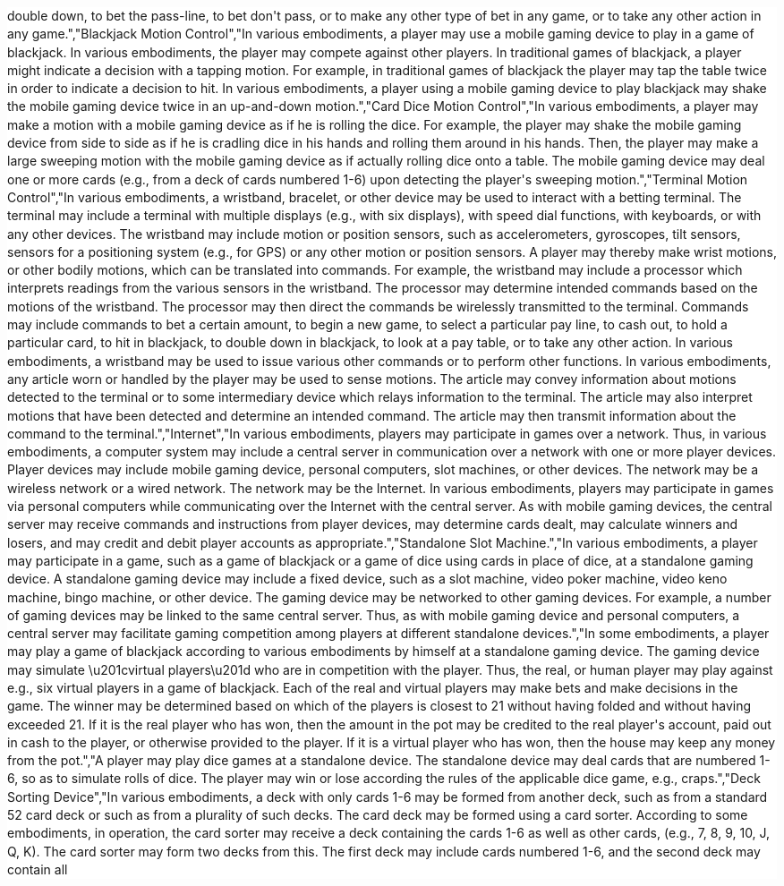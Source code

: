 double down, to bet the pass-line, to bet don't pass, or to make any other type of bet in any game, or to take any other action in any game.","Blackjack Motion Control","In various embodiments, a player may use a mobile gaming device to play in a game of blackjack. In various embodiments, the player may compete against other players. In traditional games of blackjack, a player might indicate a decision with a tapping motion. For example, in traditional games of blackjack the player may tap the table twice in order to indicate a decision to hit. In various embodiments, a player using a mobile gaming device to play blackjack may shake the mobile gaming device twice in an up-and-down motion.","Card Dice Motion Control","In various embodiments, a player may make a motion with a mobile gaming device as if he is rolling the dice. For example, the player may shake the mobile gaming device from side to side as if he is cradling dice in his hands and rolling them around in his hands. Then, the player may make a large sweeping motion with the mobile gaming device as if actually rolling dice onto a table. The mobile gaming device may deal one or more cards (e.g., from a deck of cards numbered 1-6) upon detecting the player's sweeping motion.","Terminal Motion Control","In various embodiments, a wristband, bracelet, or other device may be used to interact with a betting terminal. The terminal may include a terminal with multiple displays (e.g., with six displays), with speed dial functions, with keyboards, or with any other devices. The wristband may include motion or position sensors, such as accelerometers, gyroscopes, tilt sensors, sensors for a positioning system (e.g., for GPS) or any other motion or position sensors. A player may thereby make wrist motions, or other bodily motions, which can be translated into commands. For example, the wristband may include a processor which interprets readings from the various sensors in the wristband. The processor may determine intended commands based on the motions of the wristband. The processor may then direct the commands be wirelessly transmitted to the terminal. Commands may include commands to bet a certain amount, to begin a new game, to select a particular pay line, to cash out, to hold a particular card, to hit in blackjack, to double down in blackjack, to look at a pay table, or to take any other action. In various embodiments, a wristband may be used to issue various other commands or to perform other functions. In various embodiments, any article worn or handled by the player may be used to sense motions. The article may convey information about motions detected to the terminal or to some intermediary device which relays information to the terminal. The article may also interpret motions that have been detected and determine an intended command. The article may then transmit information about the command to the terminal.","Internet","In various embodiments, players may participate in games over a network. Thus, in various embodiments, a computer system may include a central server in communication over a network with one or more player devices. Player devices may include mobile gaming device, personal computers, slot machines, or other devices. The network may be a wireless network or a wired network. The network may be the Internet. In various embodiments, players may participate in games via personal computers while communicating over the Internet with the central server. As with mobile gaming devices, the central server may receive commands and instructions from player devices, may determine cards dealt, may calculate winners and losers, and may credit and debit player accounts as appropriate.","Standalone Slot Machine.","In various embodiments, a player may participate in a game, such as a game of blackjack or a game of dice using cards in place of dice, at a standalone gaming device. A standalone gaming device may include a fixed device, such as a slot machine, video poker machine, video keno machine, bingo machine, or other device. The gaming device may be networked to other gaming devices. For example, a number of gaming devices may be linked to the same central server. Thus, as with mobile gaming device and personal computers, a central server may facilitate gaming competition among players at different standalone devices.","In some embodiments, a player may play a game of blackjack according to various embodiments by himself at a standalone gaming device. The gaming device may simulate \u201cvirtual players\u201d who are in competition with the player. Thus, the real, or human player may play against e.g., six virtual players in a game of blackjack. Each of the real and virtual players may make bets and make decisions in the game. The winner may be determined based on which of the players is closest to 21 without having folded and without having exceeded 21. If it is the real player who has won, then the amount in the pot may be credited to the real player's account, paid out in cash to the player, or otherwise provided to the player. If it is a virtual player who has won, then the house may keep any money from the pot.","A player may play dice games at a standalone device. The standalone device may deal cards that are numbered 1-6, so as to simulate rolls of dice. The player may win or lose according the rules of the applicable dice game, e.g., craps.","Deck Sorting Device","In various embodiments, a deck with only cards 1-6 may be formed from another deck, such as from a standard 52 card deck or such as from a plurality of such decks. The card deck may be formed using a card sorter. According to some embodiments, in operation, the card sorter may receive a deck containing the cards 1-6 as well as other cards, (e.g., 7, 8, 9, 10, J, Q, K). The card sorter may form two decks from this. The first deck may include cards numbered 1-6, and the second deck may contain all